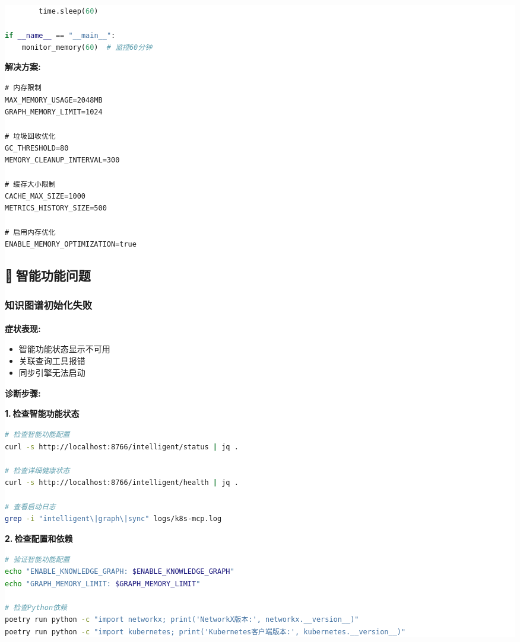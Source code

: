 ```python
        time.sleep(60)

if __name__ == "__main__":
    monitor_memory(60)  # 监控60分钟
```

**解决方案:**
```env
# 内存限制
MAX_MEMORY_USAGE=2048MB
GRAPH_MEMORY_LIMIT=1024

# 垃圾回收优化
GC_THRESHOLD=80
MEMORY_CLEANUP_INTERVAL=300

# 缓存大小限制
CACHE_MAX_SIZE=1000
METRICS_HISTORY_SIZE=500

# 启用内存优化
ENABLE_MEMORY_OPTIMIZATION=true
```

## 🧠 智能功能问题

### 知识图谱初始化失败

**症状表现:**
- 智能功能状态显示不可用
- 关联查询工具报错
- 同步引擎无法启动

**诊断步骤:**

**1. 检查智能功能状态**
```bash
# 检查智能功能配置
curl -s http://localhost:8766/intelligent/status | jq .

# 检查详细健康状态
curl -s http://localhost:8766/intelligent/health | jq .

# 查看启动日志
grep -i "intelligent\|graph\|sync" logs/k8s-mcp.log
```

**2. 检查配置和依赖**
```bash
# 验证智能功能配置
echo "ENABLE_KNOWLEDGE_GRAPH: $ENABLE_KNOWLEDGE_GRAPH"
echo "GRAPH_MEMORY_LIMIT: $GRAPH_MEMORY_LIMIT"

# 检查Python依赖
poetry run python -c "import networkx; print('NetworkX版本:', networkx.__version__)"
poetry run python -c "import kubernetes; print('Kubernetes客户端版本:', kubernetes.__version__)"
```
